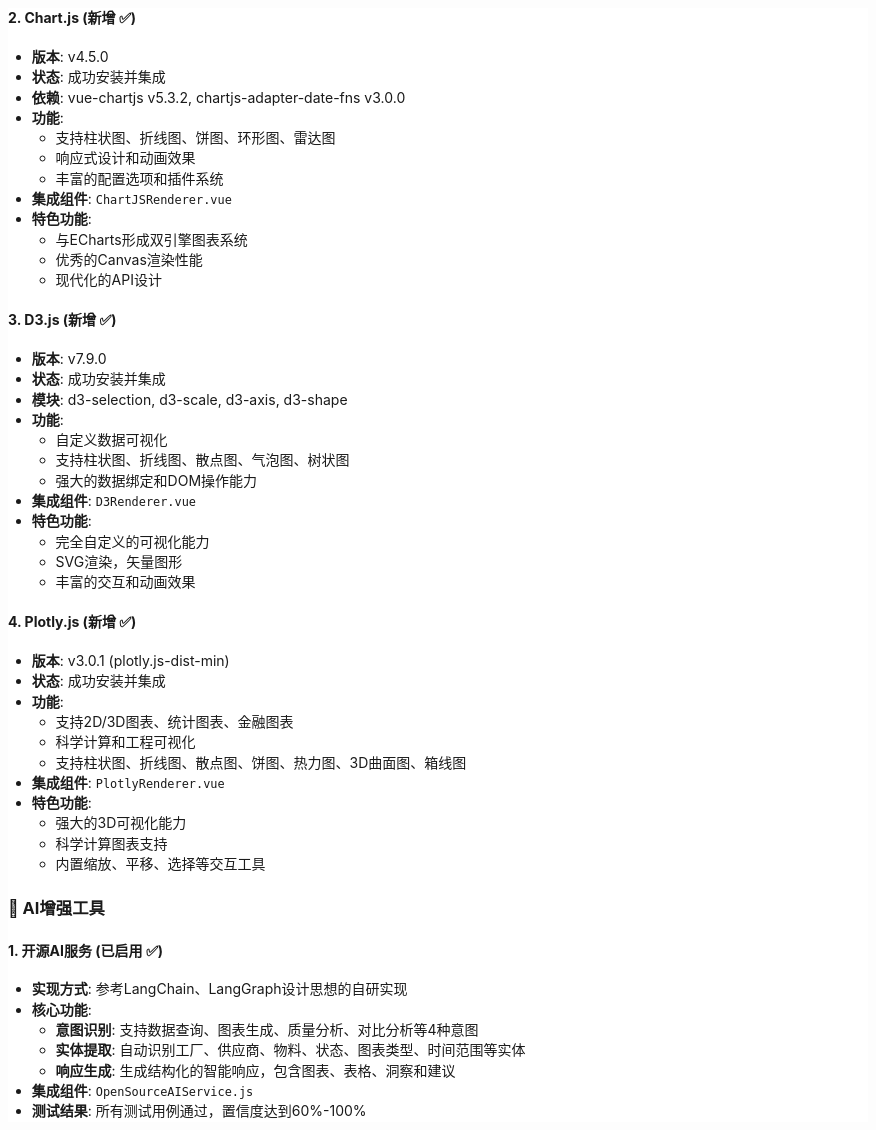 #### 2. Chart.js (新增 ✅)
- **版本**: v4.5.0
- **状态**: 成功安装并集成
- **依赖**: vue-chartjs v5.3.2, chartjs-adapter-date-fns v3.0.0
- **功能**:
  - 支持柱状图、折线图、饼图、环形图、雷达图
  - 响应式设计和动画效果
  - 丰富的配置选项和插件系统
- **集成组件**: `ChartJSRenderer.vue`
- **特色功能**:
  - 与ECharts形成双引擎图表系统
  - 优秀的Canvas渲染性能
  - 现代化的API设计

#### 3. D3.js (新增 ✅)
- **版本**: v7.9.0
- **状态**: 成功安装并集成
- **模块**: d3-selection, d3-scale, d3-axis, d3-shape
- **功能**:
  - 自定义数据可视化
  - 支持柱状图、折线图、散点图、气泡图、树状图
  - 强大的数据绑定和DOM操作能力
- **集成组件**: `D3Renderer.vue`
- **特色功能**:
  - 完全自定义的可视化能力
  - SVG渲染，矢量图形
  - 丰富的交互和动画效果

#### 4. Plotly.js (新增 ✅)
- **版本**: v3.0.1 (plotly.js-dist-min)
- **状态**: 成功安装并集成
- **功能**:
  - 支持2D/3D图表、统计图表、金融图表
  - 科学计算和工程可视化
  - 支持柱状图、折线图、散点图、饼图、热力图、3D曲面图、箱线图
- **集成组件**: `PlotlyRenderer.vue`
- **特色功能**:
  - 强大的3D可视化能力
  - 科学计算图表支持
  - 内置缩放、平移、选择等交互工具

### 🤖 AI增强工具

#### 1. 开源AI服务 (已启用 ✅)
- **实现方式**: 参考LangChain、LangGraph设计思想的自研实现
- **核心功能**:
  - **意图识别**: 支持数据查询、图表生成、质量分析、对比分析等4种意图
  - **实体提取**: 自动识别工厂、供应商、物料、状态、图表类型、时间范围等实体
  - **响应生成**: 生成结构化的智能响应，包含图表、表格、洞察和建议
- **集成组件**: `OpenSourceAIService.js`
- **测试结果**: 所有测试用例通过，置信度达到60%-100%

